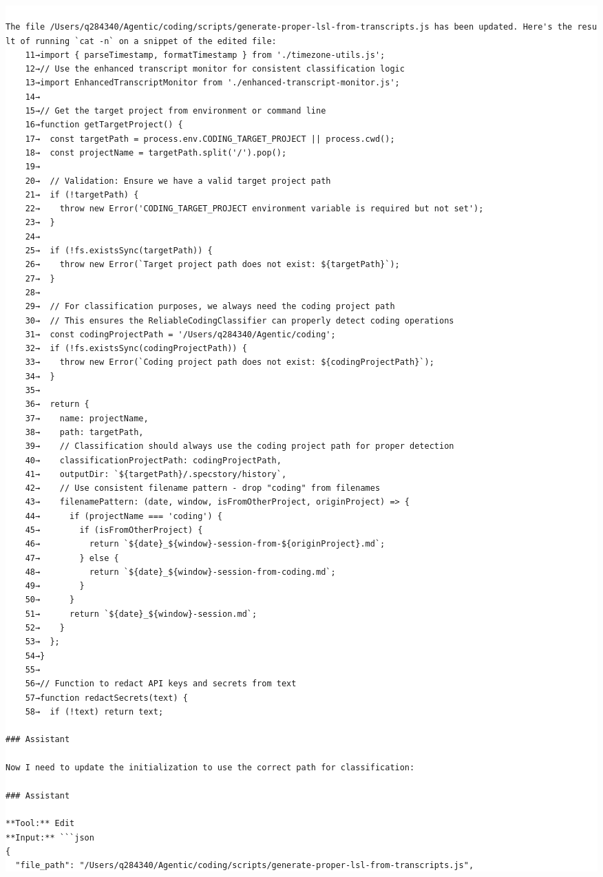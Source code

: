 ```

The file /Users/q284340/Agentic/coding/scripts/generate-proper-lsl-from-transcripts.js has been updated. Here's the result of running `cat -n` on a snippet of the edited file:
    11→import { parseTimestamp, formatTimestamp } from './timezone-utils.js';
    12→// Use the enhanced transcript monitor for consistent classification logic
    13→import EnhancedTranscriptMonitor from './enhanced-transcript-monitor.js';
    14→
    15→// Get the target project from environment or command line
    16→function getTargetProject() {
    17→  const targetPath = process.env.CODING_TARGET_PROJECT || process.cwd();
    18→  const projectName = targetPath.split('/').pop();
    19→  
    20→  // Validation: Ensure we have a valid target project path
    21→  if (!targetPath) {
    22→    throw new Error('CODING_TARGET_PROJECT environment variable is required but not set');
    23→  }
    24→  
    25→  if (!fs.existsSync(targetPath)) {
    26→    throw new Error(`Target project path does not exist: ${targetPath}`);
    27→  }
    28→  
    29→  // For classification purposes, we always need the coding project path
    30→  // This ensures the ReliableCodingClassifier can properly detect coding operations
    31→  const codingProjectPath = '/Users/q284340/Agentic/coding';
    32→  if (!fs.existsSync(codingProjectPath)) {
    33→    throw new Error(`Coding project path does not exist: ${codingProjectPath}`);
    34→  }
    35→  
    36→  return {
    37→    name: projectName,
    38→    path: targetPath,
    39→    // Classification should always use the coding project path for proper detection
    40→    classificationProjectPath: codingProjectPath,
    41→    outputDir: `${targetPath}/.specstory/history`,
    42→    // Use consistent filename pattern - drop "coding" from filenames
    43→    filenamePattern: (date, window, isFromOtherProject, originProject) => {
    44→      if (projectName === 'coding') {
    45→        if (isFromOtherProject) {
    46→          return `${date}_${window}-session-from-${originProject}.md`;
    47→        } else {
    48→          return `${date}_${window}-session-from-coding.md`;
    49→        }
    50→      }
    51→      return `${date}_${window}-session.md`;
    52→    }
    53→  };
    54→}
    55→
    56→// Function to redact API keys and secrets from text
    57→function redactSecrets(text) {
    58→  if (!text) return text;

### Assistant

Now I need to update the initialization to use the correct path for classification:

### Assistant

**Tool:** Edit
**Input:** ```json
{
  "file_path": "/Users/q284340/Agentic/coding/scripts/generate-proper-lsl-from-transcripts.js",
```